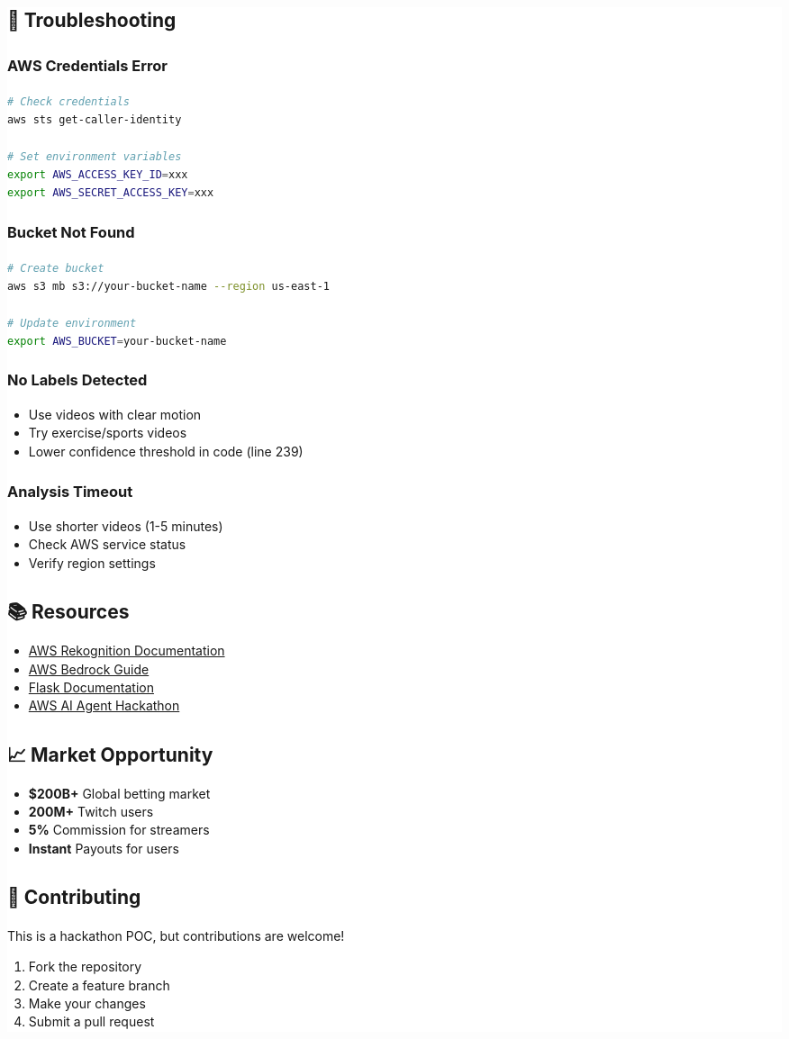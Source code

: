 ## 🐛 Troubleshooting

### AWS Credentials Error
```bash
# Check credentials
aws sts get-caller-identity

# Set environment variables
export AWS_ACCESS_KEY_ID=xxx
export AWS_SECRET_ACCESS_KEY=xxx
```

### Bucket Not Found
```bash
# Create bucket
aws s3 mb s3://your-bucket-name --region us-east-1

# Update environment
export AWS_BUCKET=your-bucket-name
```

### No Labels Detected
- Use videos with clear motion
- Try exercise/sports videos
- Lower confidence threshold in code (line 239)

### Analysis Timeout
- Use shorter videos (1-5 minutes)
- Check AWS service status
- Verify region settings

## 📚 Resources

- [AWS Rekognition Documentation](https://docs.aws.amazon.com/rekognition/)
- [AWS Bedrock Guide](https://docs.aws.amazon.com/bedrock/)
- [Flask Documentation](https://flask.palletsprojects.com/)
- [AWS AI Agent Hackathon](https://awsaiagent.devpost.com/)

## 📈 Market Opportunity

- **$200B+** Global betting market
- **200M+** Twitch users
- **5%** Commission for streamers
- **Instant** Payouts for users

## 🤝 Contributing

This is a hackathon POC, but contributions are welcome!

1. Fork the repository
2. Create a feature branch
3. Make your changes
4. Submit a pull request
